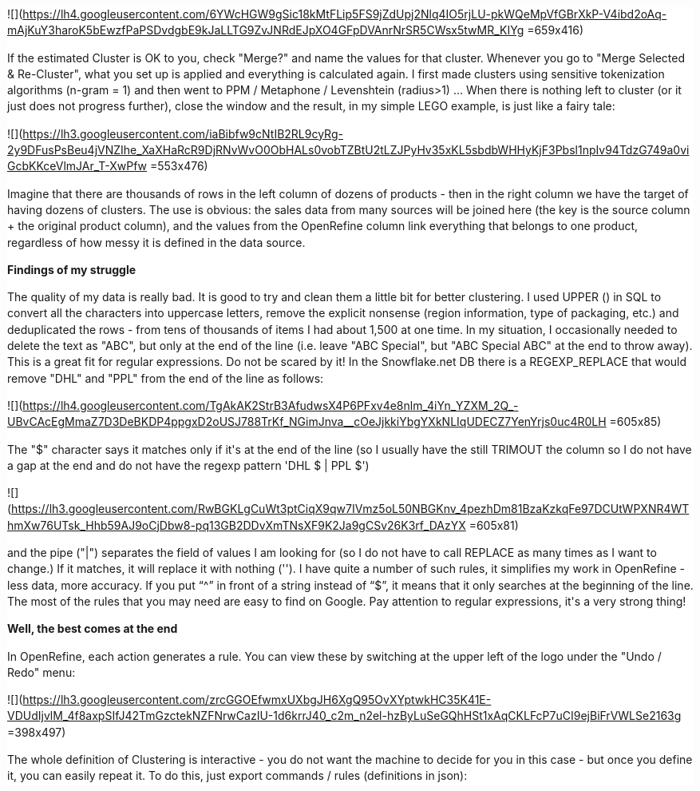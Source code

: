 ![](https://lh4.googleusercontent.com/6YWcHGW9gSic18kMtFLip5FS9jZdUpj2Nlq4IO5rjLU-pkWQeMpVfGBrXkP-V4ibd2oAq-mAjKuY3haroK5bEwzfPaPSDvdgbE9kJaLLTG9ZvJNRdEJpXO4GFpDVAnrNrSR5CWsx5twMR_KIYg =659x416)

If the estimated Cluster is OK to you, check "Merge?" and name the values for that cluster. Whenever you go to "Merge Selected & Re-Cluster", what you set up is applied and everything is calculated again. I first made clusters using sensitive tokenization algorithms (n-gram = 1) and then went to PPM / Metaphone / Levenshtein (radius>1) ... When there is nothing left to cluster (or it just does not progress further), close the window and the result, in my simple LEGO example, is just like a fairy tale:

![](https://lh3.googleusercontent.com/iaBibfw9cNtIB2RL9cyRg-2y9DFusPsBeu4jVNZIhe_XaXHaRcR9DjRNvWvO0ObHALs0vobTZBtU2tLZJPyHv35xKL5sbdbWHHyKjF3Pbsl1npIv94TdzG749a0viGcbKKceVlmJAr_T-XwPfw =553x476)

Imagine that there are thousands of rows in the left column of dozens of products - then in the right column we have the target of having dozens of clusters. The use is obvious: the sales data from many sources will be joined here (the key is the source column + the original product column), and the values ​​from the OpenRefine column link everything that belongs to one product, regardless of how messy it is defined in the data source.

**Findings of my struggle**

The quality of my data is really bad. It is good to try and clean them a little bit for better clustering. I used UPPER () in SQL to convert all the characters into uppercase letters, remove the explicit nonsense (region information, type of packaging, etc.) and deduplicated the rows - from tens of thousands of items I had about 1,500 at one time. In my situation, I occasionally needed to delete the text as "ABC", but only at the end of the line (i.e. leave "ABC Special", but "ABC Special ABC" at the end to throw away). This is a great fit for regular expressions. Do not be scared by it! In the Snowflake.net DB there is a REGEXP_REPLACE that would remove "DHL" and "PPL" from the end of the line as follows:

![](https://lh4.googleusercontent.com/TgAkAK2StrB3AfudwsX4P6PFxv4e8nlm_4iYn_YZXM_2Q_-UBvCAcEgMmaZ7D3DeBKDP4ppgxD2oUSJ788TrKf_NGimJnva__cOeJjkkiYbgYXkNLIqUDECZ7YenYrjs0uc4R0LH =605x85)

The "$" character says it matches only if it's at the end of the line (so I usually have the still TRIMOUT the column so I do not have a gap at the end and do not have the regexp pattern 'DHL $ | PPL $')

![](https://lh3.googleusercontent.com/RwBGKLgCuWt3ptCiqX9qw7IVmz5oL50NBGKnv_4pezhDm81BzaKzkqFe97DCUtWPXNR4WThmXw76UTsk_Hhb59AJ9oCjDbw8-pq13GB2DDvXmTNsXF9K2Ja9gCSv26K3rf_DAzYX =605x81)

and the pipe ("|") separates the field of values ​​I am looking for (so I do not have to call REPLACE as many times as I want to change.) If it matches, it will replace it with nothing (''). I have quite a number of such rules, it simplifies my work in OpenRefine - less data, more accuracy. If you put “^” in front of a string instead of “$”, it means that it only searches at the beginning of the line. The most of the rules that you may need are easy to find on Google. Pay attention to regular expressions, it's a very strong thing!

**Well, the best comes at the end**

In OpenRefine, each action generates a rule. You can view these by switching at the upper left of the logo under the "Undo / Redo" menu:

![](https://lh3.googleusercontent.com/zrcGGOEfwmxUXbgJH6XgQ95OvXYptwkHC35K41E-VDUdIjvlM_4f8axpSIfJ42TmGzctekNZFNrwCazIU-1d6krrJ40_c2m_n2el-hzByLuSeGQhHSt1xAqCKLFcP7uCI9ejBiFrVWLSe2163g =398x497)

The whole definition of Clustering is interactive - you do not want the machine to decide for you in this case - but once you define it, you can easily repeat it. To do this, just export commands / rules (definitions in json):
